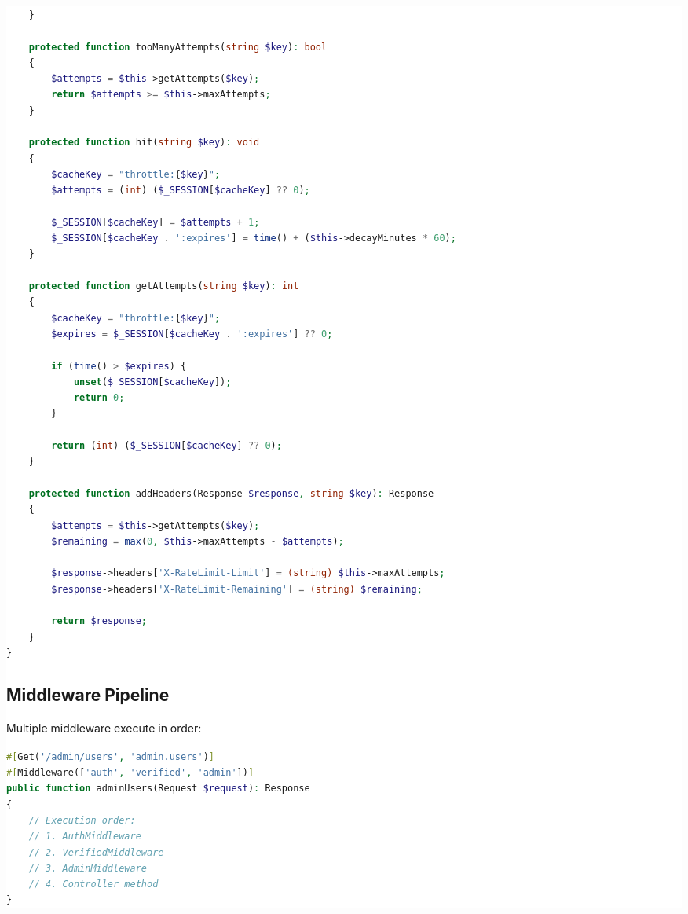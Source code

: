 ```php
    }

    protected function tooManyAttempts(string $key): bool
    {
        $attempts = $this->getAttempts($key);
        return $attempts >= $this->maxAttempts;
    }

    protected function hit(string $key): void
    {
        $cacheKey = "throttle:{$key}";
        $attempts = (int) ($_SESSION[$cacheKey] ?? 0);

        $_SESSION[$cacheKey] = $attempts + 1;
        $_SESSION[$cacheKey . ':expires'] = time() + ($this->decayMinutes * 60);
    }

    protected function getAttempts(string $key): int
    {
        $cacheKey = "throttle:{$key}";
        $expires = $_SESSION[$cacheKey . ':expires'] ?? 0;

        if (time() > $expires) {
            unset($_SESSION[$cacheKey]);
            return 0;
        }

        return (int) ($_SESSION[$cacheKey] ?? 0);
    }

    protected function addHeaders(Response $response, string $key): Response
    {
        $attempts = $this->getAttempts($key);
        $remaining = max(0, $this->maxAttempts - $attempts);

        $response->headers['X-RateLimit-Limit'] = (string) $this->maxAttempts;
        $response->headers['X-RateLimit-Remaining'] = (string) $remaining;

        return $response;
    }
}
```

## Middleware Pipeline

Multiple middleware execute in order:

```php
#[Get('/admin/users', 'admin.users')]
#[Middleware(['auth', 'verified', 'admin'])]
public function adminUsers(Request $request): Response
{
    // Execution order:
    // 1. AuthMiddleware
    // 2. VerifiedMiddleware
    // 3. AdminMiddleware
    // 4. Controller method
}
```
